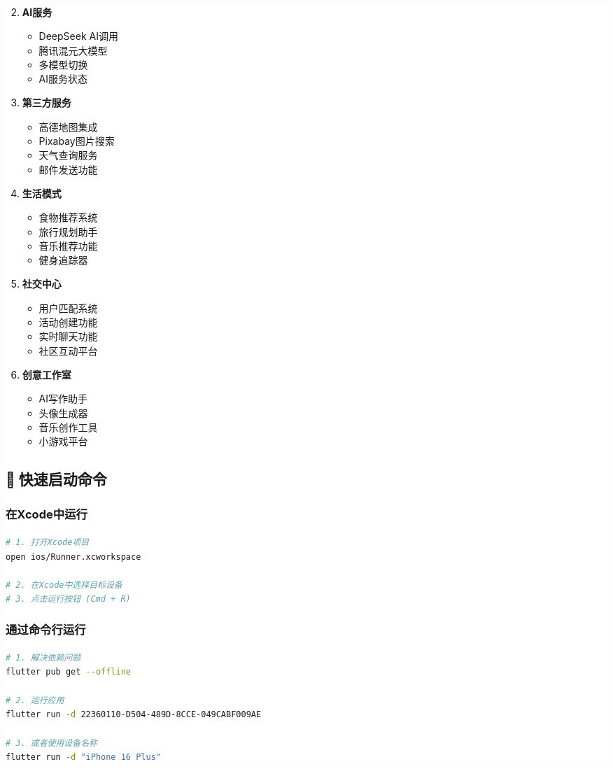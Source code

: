 2. **AI服务**
   - DeepSeek AI调用
   - 腾讯混元大模型
   - 多模型切换
   - AI服务状态

3. **第三方服务**
   - 高德地图集成
   - Pixabay图片搜索
   - 天气查询服务
   - 邮件发送功能

4. **生活模式**
   - 食物推荐系统
   - 旅行规划助手
   - 音乐推荐功能
   - 健身追踪器

5. **社交中心**
   - 用户匹配系统
   - 活动创建功能
   - 实时聊天功能
   - 社区互动平台

6. **创意工作室**
   - AI写作助手
   - 头像生成器
   - 音乐创作工具
   - 小游戏平台

## 🚀 快速启动命令

### 在Xcode中运行
```bash
# 1. 打开Xcode项目
open ios/Runner.xcworkspace

# 2. 在Xcode中选择目标设备
# 3. 点击运行按钮 (Cmd + R)
```

### 通过命令行运行
```bash
# 1. 解决依赖问题
flutter pub get --offline

# 2. 运行应用
flutter run -d 22360110-D504-489D-8CCE-049CABF009AE

# 3. 或者使用设备名称
flutter run -d "iPhone 16 Plus"
```
